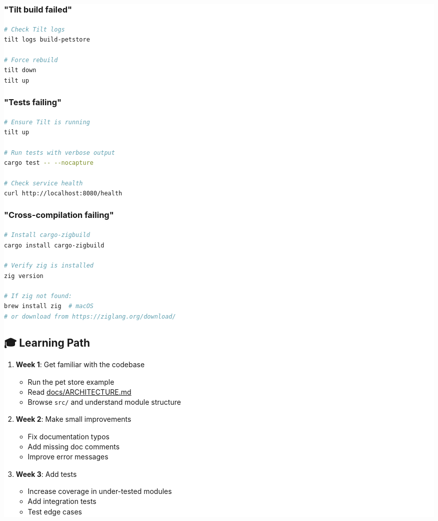 ### "Tilt build failed"

```bash
# Check Tilt logs
tilt logs build-petstore

# Force rebuild
tilt down
tilt up
```

### "Tests failing"

```bash
# Ensure Tilt is running
tilt up

# Run tests with verbose output
cargo test -- --nocapture

# Check service health
curl http://localhost:8080/health
```

### "Cross-compilation failing"

```bash
# Install cargo-zigbuild
cargo install cargo-zigbuild

# Verify zig is installed
zig version

# If zig not found:
brew install zig  # macOS
# or download from https://ziglang.org/download/
```

## 🎓 Learning Path

1. **Week 1**: Get familiar with the codebase
   - Run the pet store example
   - Read [docs/ARCHITECTURE.md](ARCHITECTURE.md)
   - Browse `src/` and understand module structure

2. **Week 2**: Make small improvements
   - Fix documentation typos
   - Add missing doc comments
   - Improve error messages

3. **Week 3**: Add tests
   - Increase coverage in under-tested modules
   - Add integration tests
   - Test edge cases
